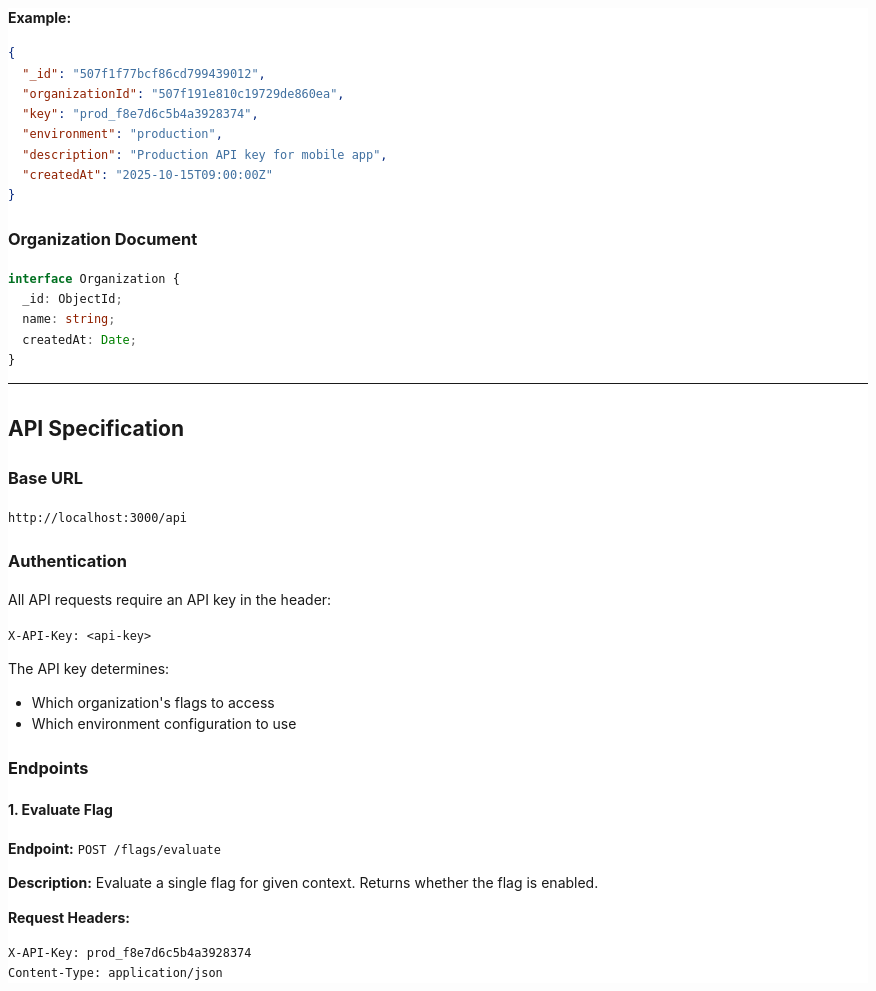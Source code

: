 **Example:**

```json
{
  "_id": "507f1f77bcf86cd799439012",
  "organizationId": "507f191e810c19729de860ea",
  "key": "prod_f8e7d6c5b4a3928374",
  "environment": "production",
  "description": "Production API key for mobile app",
  "createdAt": "2025-10-15T09:00:00Z"
}
```

### Organization Document

```typescript
interface Organization {
  _id: ObjectId;
  name: string;
  createdAt: Date;
}
```

---

## API Specification

### Base URL

```
http://localhost:3000/api
```

### Authentication

All API requests require an API key in the header:

```http
X-API-Key: <api-key>
```

The API key determines:
- Which organization's flags to access
- Which environment configuration to use

### Endpoints

#### 1. Evaluate Flag

**Endpoint:** `POST /flags/evaluate`

**Description:** Evaluate a single flag for given context. Returns whether the flag is enabled.

**Request Headers:**
```http
X-API-Key: prod_f8e7d6c5b4a3928374
Content-Type: application/json
```
